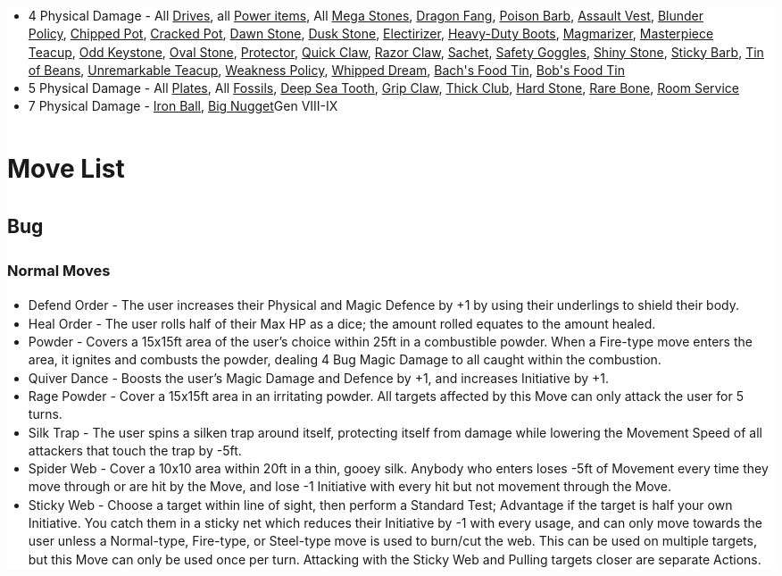 - 4 Physical Damage - All [Drives](https://bulbapedia.bulbagarden.net/wiki/Drive "Drive"), all [Power items](https://bulbapedia.bulbagarden.net/wiki/Power_item "Power item"), All [Mega Stones](https://bulbapedia.bulbagarden.net/wiki/Mega_Stone "Mega Stone"), [Dragon Fang](https://bulbapedia.bulbagarden.net/wiki/Dragon_Fang "Dragon Fang"), [Poison Barb](https://bulbapedia.bulbagarden.net/wiki/Poison_Barb "Poison Barb"), [Assault Vest](https://bulbapedia.bulbagarden.net/wiki/Assault_Vest "Assault Vest"), [Blunder Policy](https://bulbapedia.bulbagarden.net/wiki/Blunder_Policy "Blunder Policy"), [Chipped Pot](https://bulbapedia.bulbagarden.net/wiki/Chipped_Pot "Chipped Pot"), [Cracked Pot](https://bulbapedia.bulbagarden.net/wiki/Cracked_Pot "Cracked Pot"), [Dawn Stone](https://bulbapedia.bulbagarden.net/wiki/Dawn_Stone "Dawn Stone"), [Dusk Stone](https://bulbapedia.bulbagarden.net/wiki/Dusk_Stone "Dusk Stone"), [Electirizer](https://bulbapedia.bulbagarden.net/wiki/Electirizer "Electirizer"), [Heavy-Duty Boots](https://bulbapedia.bulbagarden.net/wiki/Heavy-Duty_Boots "Heavy-Duty Boots"), [Magmarizer](https://bulbapedia.bulbagarden.net/wiki/Magmarizer "Magmarizer"), [Masterpiece Teacup](https://bulbapedia.bulbagarden.net/wiki/Masterpiece_Teacup "Masterpiece Teacup"), [Odd Keystone](https://bulbapedia.bulbagarden.net/wiki/Odd_Keystone "Odd Keystone"), [Oval Stone](https://bulbapedia.bulbagarden.net/wiki/Oval_Stone "Oval Stone"), [Protector](https://bulbapedia.bulbagarden.net/wiki/Protector "Protector"), [Quick Claw](https://bulbapedia.bulbagarden.net/wiki/Quick_Claw "Quick Claw"), [Razor Claw](https://bulbapedia.bulbagarden.net/wiki/Razor_Claw "Razor Claw"), [Sachet](https://bulbapedia.bulbagarden.net/wiki/Sachet "Sachet"), [Safety Goggles](https://bulbapedia.bulbagarden.net/wiki/Safety_Goggles "Safety Goggles"), [Shiny Stone](https://bulbapedia.bulbagarden.net/wiki/Shiny_Stone "Shiny Stone"), [Sticky Barb](https://bulbapedia.bulbagarden.net/wiki/Sticky_Barb "Sticky Barb"), [Tin of Beans](https://bulbapedia.bulbagarden.net/wiki/Tin_of_Beans "Tin of Beans"), [Unremarkable Teacup](https://bulbapedia.bulbagarden.net/wiki/Unremarkable_Teacup "Unremarkable Teacup"), [Weakness Policy](https://bulbapedia.bulbagarden.net/wiki/Weakness_Policy "Weakness Policy"), [Whipped Dream](https://bulbapedia.bulbagarden.net/wiki/Whipped_Dream "Whipped Dream"), [Bach's Food Tin](https://bulbapedia.bulbagarden.net/wiki/Bach%27s_Food_Tin "Bach's Food Tin"), [Bob's Food Tin](https://bulbapedia.bulbagarden.net/wiki/Bob%27s_Food_Tin "Bob's Food Tin")
- 5 Physical Damage - All [Plates](https://bulbapedia.bulbagarden.net/wiki/Plate "Plate"), All [Fossils](https://bulbapedia.bulbagarden.net/wiki/Fossil "Fossil"), [Deep Sea Tooth](https://bulbapedia.bulbagarden.net/wiki/Deep_Sea_Tooth "Deep Sea Tooth"), [Grip Claw](https://bulbapedia.bulbagarden.net/wiki/Grip_Claw "Grip Claw"), [Thick Club](https://bulbapedia.bulbagarden.net/wiki/Thick_Club "Thick Club"), [Hard Stone](https://bulbapedia.bulbagarden.net/wiki/Hard_Stone "Hard Stone"), [Rare Bone](https://bulbapedia.bulbagarden.net/wiki/Rare_Bone "Rare Bone"), [Room Service](https://bulbapedia.bulbagarden.net/wiki/Room_Service "Room Service")
- 7 Physical Damage - [Iron Ball](https://bulbapedia.bulbagarden.net/wiki/Iron_Ball "Iron Ball"), [Big Nugget](https://bulbapedia.bulbagarden.net/wiki/Big_Nugget "Big Nugget")Gen VIII-IX
# Move List
## Bug
### Normal Moves
- Defend Order - The user increases their Physical and Magic Defence by +1 by using their underlings to shield their body.
- Heal Order - The user rolls half of their Max HP as a dice; the amount rolled equates to the amount healed.
- Powder - Covers a 15x15ft area of the user’s choice within 25ft in a combustible powder. When a Fire-type move enters the area, it ignites and combusts the powder, dealing 4 Bug Magic Damage to all caught within the combustion.
- Quiver Dance - Boosts the user’s Magic Damage and Defence by +1, and increases Initiative by +1.
- Rage Powder - Cover a 15x15ft area in an irritating powder. All targets affected by this Move can only attack the user for 5 turns.
- Silk Trap - The user spins a silken trap around itself, protecting itself from damage while lowering the Movement Speed of all attackers that touch the trap by -5ft.
- Spider Web - Cover a 10x10 area within 20ft in a thin, gooey silk. Anybody who enters loses -5ft of Movement every time they move through or are hit by the Move, and lose -1 Initiative with every hit but not movement through the Move. 
- Sticky Web - Choose a target within line of sight, then perform a Standard Test; Advantage if the target is half your own Initiative. You catch them in a sticky net which reduces their Initiative by -1 with every usage, and can only move towards the user unless a Normal-type, Fire-type, or Steel-type move is used to burn/cut the web. This can be used on multiple targets, but this Move can only be used once per turn. Attacking with the Sticky Web and Pulling targets closer are separate Actions.